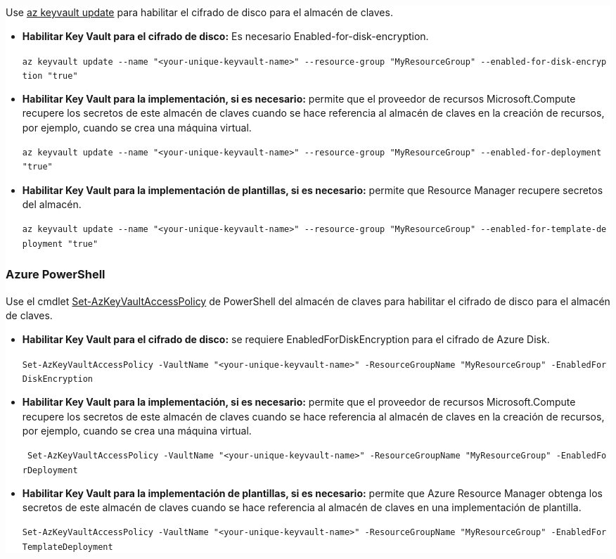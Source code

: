 Use [az keyvault update](/cli/azure/keyvault#az-keyvault-update) para habilitar el cifrado de disco para el almacén de claves. 

 - **Habilitar Key Vault para el cifrado de disco:** Es necesario Enabled-for-disk-encryption. 

     ```azurecli-interactive
     az keyvault update --name "<your-unique-keyvault-name>" --resource-group "MyResourceGroup" --enabled-for-disk-encryption "true"
     ```  

 - **Habilitar Key Vault para la implementación, si es necesario:** permite que el proveedor de recursos Microsoft.Compute recupere los secretos de este almacén de claves cuando se hace referencia al almacén de claves en la creación de recursos, por ejemplo, cuando se crea una máquina virtual.

     ```azurecli-interactive
     az keyvault update --name "<your-unique-keyvault-name>" --resource-group "MyResourceGroup" --enabled-for-deployment "true"
     ``` 

 - **Habilitar Key Vault para la implementación de plantillas, si es necesario:** permite que Resource Manager recupere secretos del almacén.
     ```azurecli-interactive  
     az keyvault update --name "<your-unique-keyvault-name>" --resource-group "MyResourceGroup" --enabled-for-template-deployment "true"
     ```

###  <a name="azure-powershell"></a>Azure PowerShell
 Use el cmdlet [Set-AzKeyVaultAccessPolicy](/powershell/module/az.keyvault/set-azkeyvaultaccesspolicy) de PowerShell del almacén de claves para habilitar el cifrado de disco para el almacén de claves.

  - **Habilitar Key Vault para el cifrado de disco:** se requiere EnabledForDiskEncryption para el cifrado de Azure Disk.
      
     ```azurepowershell-interactive 
     Set-AzKeyVaultAccessPolicy -VaultName "<your-unique-keyvault-name>" -ResourceGroupName "MyResourceGroup" -EnabledForDiskEncryption
     ```

  - **Habilitar Key Vault para la implementación, si es necesario:** permite que el proveedor de recursos Microsoft.Compute recupere los secretos de este almacén de claves cuando se hace referencia al almacén de claves en la creación de recursos, por ejemplo, cuando se crea una máquina virtual.

     ```azurepowershell-interactive
      Set-AzKeyVaultAccessPolicy -VaultName "<your-unique-keyvault-name>" -ResourceGroupName "MyResourceGroup" -EnabledForDeployment
     ```

  - **Habilitar Key Vault para la implementación de plantillas, si es necesario:** permite que Azure Resource Manager obtenga los secretos de este almacén de claves cuando se hace referencia al almacén de claves en una implementación de plantilla.

     ```azurepowershell-interactive             
     Set-AzKeyVaultAccessPolicy -VaultName "<your-unique-keyvault-name>" -ResourceGroupName "MyResourceGroup" -EnabledForTemplateDeployment
     ```
